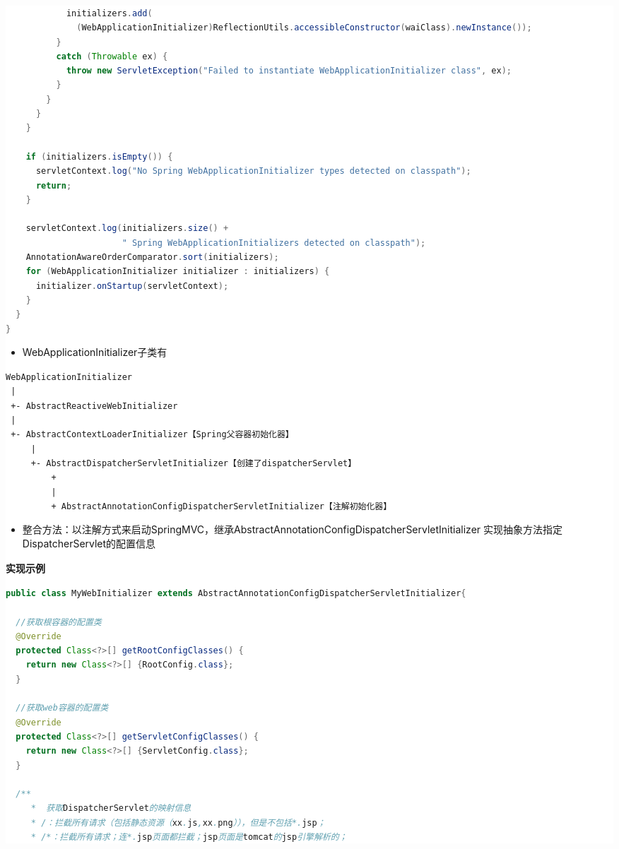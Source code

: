 ```java
            initializers.add(
              (WebApplicationInitializer)ReflectionUtils.accessibleConstructor(waiClass).newInstance());
          }
          catch (Throwable ex) {
            throw new ServletException("Failed to instantiate WebApplicationInitializer class", ex);
          }
        }
      }
    }

    if (initializers.isEmpty()) {
      servletContext.log("No Spring WebApplicationInitializer types detected on classpath");
      return;
    }

    servletContext.log(initializers.size() + 
                       " Spring WebApplicationInitializers detected on classpath");
    AnnotationAwareOrderComparator.sort(initializers);
    for (WebApplicationInitializer initializer : initializers) {
      initializer.onStartup(servletContext);
    }
  }
}
```

- WebApplicationInitializer子类有

```txt
WebApplicationInitializer
 |
 +- AbstractReactiveWebInitializer
 |
 +- AbstractContextLoaderInitializer【Spring父容器初始化器】
     |
     +- AbstractDispatcherServletInitializer【创建了dispatcherServlet】
         +
         |
         + AbstractAnnotationConfigDispatcherServletInitializer【注解初始化器】
```

- 整合方法：以注解方式来启动SpringMVC，继承AbstractAnnotationConfigDispatcherServletInitializer
  实现抽象方法指定DispatcherServlet的配置信息

**实现示例**

```java
public class MyWebInitializer extends AbstractAnnotationConfigDispatcherServletInitializer{

  //获取根容器的配置类
  @Override
  protected Class<?>[] getRootConfigClasses() {
    return new Class<?>[] {RootConfig.class};
  }

  //获取web容器的配置类
  @Override
  protected Class<?>[] getServletConfigClasses() {
    return new Class<?>[] {ServletConfig.class};
  }

  /**
     *  获取DispatcherServlet的映射信息
     * /：拦截所有请求（包括静态资源（xx.js,xx.png）），但是不包括*.jsp； 
     * /*：拦截所有请求；连*.jsp页面都拦截；jsp页面是tomcat的jsp引擎解析的；
```